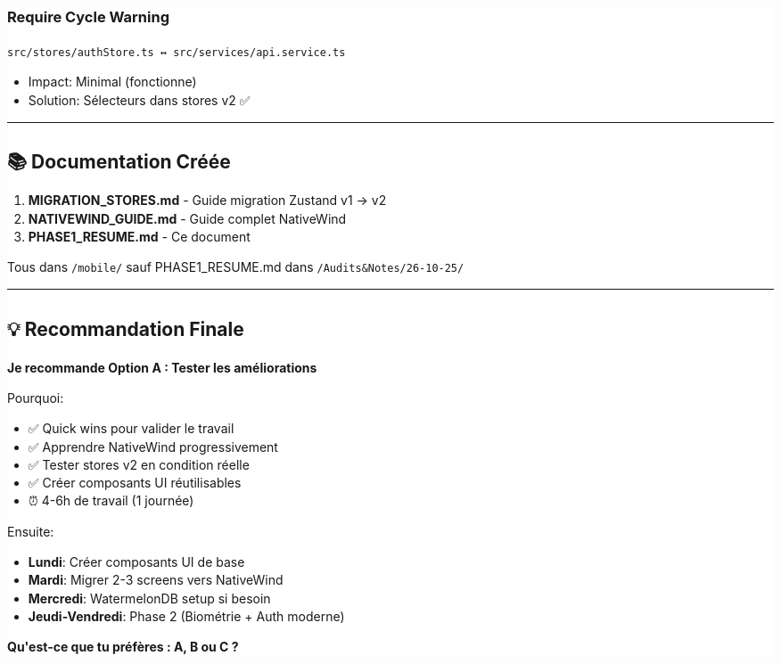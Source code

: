 ### Require Cycle Warning
```
src/stores/authStore.ts ↔ src/services/api.service.ts
```
- Impact: Minimal (fonctionne)
- Solution: Sélecteurs dans stores v2 ✅

---

## 📚 Documentation Créée

1. **MIGRATION_STORES.md** - Guide migration Zustand v1 → v2
2. **NATIVEWIND_GUIDE.md** - Guide complet NativeWind
3. **PHASE1_RESUME.md** - Ce document

Tous dans `/mobile/` sauf PHASE1_RESUME.md dans `/Audits&Notes/26-10-25/`

---

## 💡 Recommandation Finale

**Je recommande Option A : Tester les améliorations**

Pourquoi:
- ✅ Quick wins pour valider le travail
- ✅ Apprendre NativeWind progressivement
- ✅ Tester stores v2 en condition réelle
- ✅ Créer composants UI réutilisables
- ⏰ 4-6h de travail (1 journée)

Ensuite:
- **Lundi**: Créer composants UI de base
- **Mardi**: Migrer 2-3 screens vers NativeWind
- **Mercredi**: WatermelonDB setup si besoin
- **Jeudi-Vendredi**: Phase 2 (Biométrie + Auth moderne)

**Qu'est-ce que tu préfères : A, B ou C ?**
